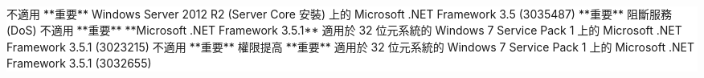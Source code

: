 </td>
<td style="border:1px solid black;">
不適用

</td>
<td style="border:1px solid black;">
**重要**

</td>
</tr>
<tr>
<td style="border:1px solid black;">
Windows Server 2012 R2 (Server Core 安裝) 上的 Microsoft .NET Framework 3.5  
(3035487)

</td>
<td style="border:1px solid black;" colspan="2">
**重要**  
阻斷服務 (DoS)

</td>
<td style="border:1px solid black;">
不適用

</td>
<td style="border:1px solid black;">
**重要**

</td>
</tr>
<tr>
<td style="border:1px solid black;" colspan="5">
**Microsoft .NET Framework 3.5.1**

</td>
</tr>
<tr>
<td style="border:1px solid black;">
適用於 32 位元系統的 Windows 7 Service Pack 1 上的 Microsoft .NET Framework 3.5.1  
(3023215)

</td>
<td style="border:1px solid black;" colspan="2">
不適用

</td>
<td style="border:1px solid black;">
**重要**  
權限提高

</td>
<td style="border:1px solid black;">
**重要**

</td>
</tr>
<tr>
<td style="border:1px solid black;">
適用於 32 位元系統的 Windows 7 Service Pack 1 上的 Microsoft .NET Framework 3.5.1  
(3032655)
